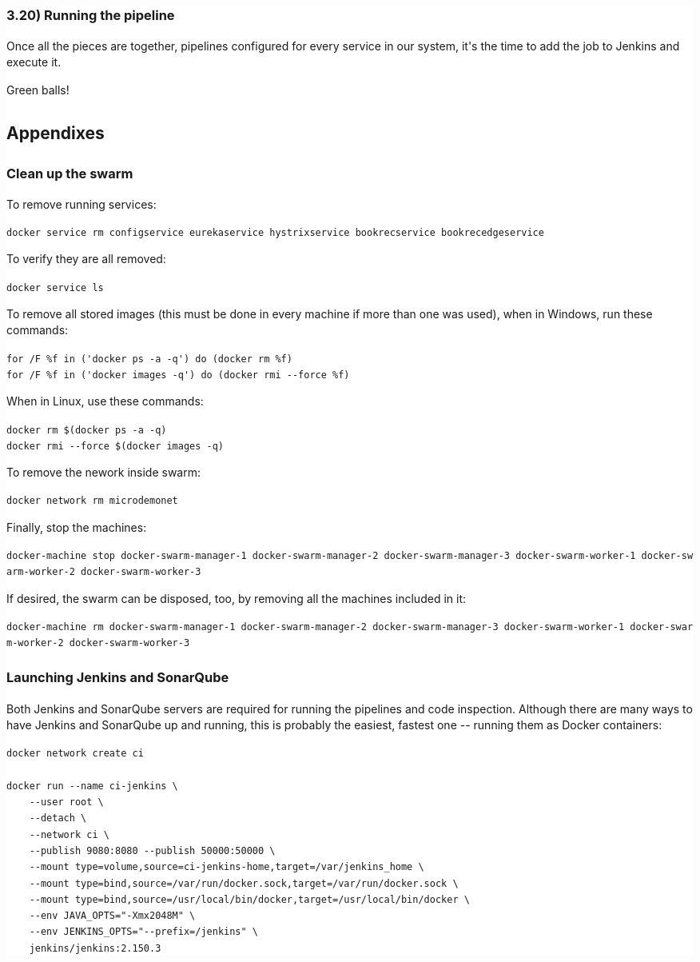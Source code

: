 ### 3.20) Running the pipeline

Once all the pieces are together, pipelines configured for every service in our system, it's the time to add the job to Jenkins and execute it.

Green balls!

## Appendixes

### Clean up the swarm

To remove running services:

    docker service rm configservice eurekaservice hystrixservice bookrecservice bookrecedgeservice

To verify they are all removed:

    docker service ls

To remove all stored images (this must be done in every machine if more than one was used), when in Windows, run these commands:

    for /F %f in ('docker ps -a -q') do (docker rm %f)
    for /F %f in ('docker images -q') do (docker rmi --force %f)

When in Linux, use these commands:

    docker rm $(docker ps -a -q)
    docker rmi --force $(docker images -q)

To remove the nework inside swarm:

    docker network rm microdemonet

Finally, stop the machines:

    docker-machine stop docker-swarm-manager-1 docker-swarm-manager-2 docker-swarm-manager-3 docker-swarm-worker-1 docker-swarm-worker-2 docker-swarm-worker-3

If desired, the swarm can be disposed, too, by removing all the machines included in it:

    docker-machine rm docker-swarm-manager-1 docker-swarm-manager-2 docker-swarm-manager-3 docker-swarm-worker-1 docker-swarm-worker-2 docker-swarm-worker-3

### Launching Jenkins and SonarQube

Both Jenkins and SonarQube servers are required for running the pipelines and code inspection. Although there are many ways to have Jenkins and SonarQube up and running, this is probably the easiest, fastest one -- running them as Docker containers:

    docker network create ci

    docker run --name ci-jenkins \
        --user root \
        --detach \
        --network ci \
        --publish 9080:8080 --publish 50000:50000 \
        --mount type=volume,source=ci-jenkins-home,target=/var/jenkins_home \
        --mount type=bind,source=/var/run/docker.sock,target=/var/run/docker.sock \
        --mount type=bind,source=/usr/local/bin/docker,target=/usr/local/bin/docker \
        --env JAVA_OPTS="-Xmx2048M" \
        --env JENKINS_OPTS="--prefix=/jenkins" \
        jenkins/jenkins:2.150.3

